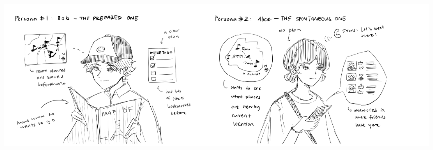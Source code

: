 <img src="public/blog-images/image6.png" width="400"/> <img src="public/blog-images/image4.png" width="400"/> 
